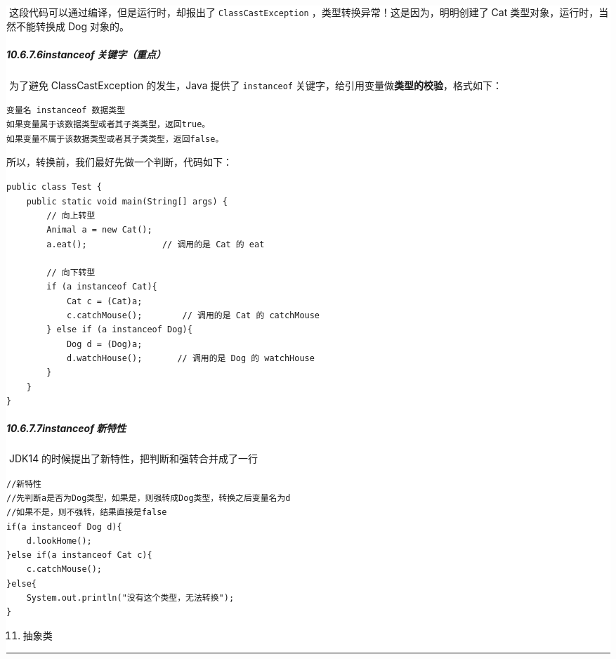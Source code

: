 ​ 这段代码可以通过编译，但是运行时，却报出了 `ClassCastException` ，类型转换异常！这是因为，明明创建了 Cat 类型对象，运行时，当然不能转换成 Dog 对象的。

##### 10.6.7.6instanceof 关键字（重点）

​ 为了避免 ClassCastException 的发生，Java 提供了 `instanceof` 关键字，给引用变量做**类型的校验**，格式如下：

```
变量名 instanceof 数据类型 
如果变量属于该数据类型或者其子类类型，返回true。
如果变量不属于该数据类型或者其子类类型，返回false。

```

所以，转换前，我们最好先做一个判断，代码如下：

```
public class Test {
    public static void main(String[] args) {
        // 向上转型  
        Animal a = new Cat();  
        a.eat();               // 调用的是 Cat 的 eat

        // 向下转型  
        if (a instanceof Cat){
            Cat c = (Cat)a;       
            c.catchMouse();        // 调用的是 Cat 的 catchMouse
        } else if (a instanceof Dog){
            Dog d = (Dog)a;       
            d.watchHouse();       // 调用的是 Dog 的 watchHouse
        }
    }  
}

```

##### 10.6.7.7instanceof 新特性

​ JDK14 的时候提出了新特性，把判断和强转合并成了一行

```
//新特性
//先判断a是否为Dog类型，如果是，则强转成Dog类型，转换之后变量名为d
//如果不是，则不强转，结果直接是false
if(a instanceof Dog d){
    d.lookHome();
}else if(a instanceof Cat c){
    c.catchMouse();
}else{
    System.out.println("没有这个类型，无法转换");
}

```

11. 抽象类
-------
